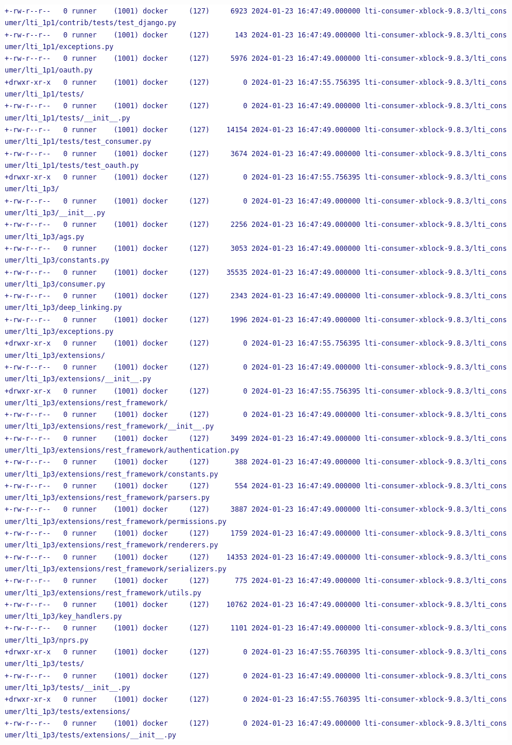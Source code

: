 ```diff
+-rw-r--r--   0 runner    (1001) docker     (127)     6923 2024-01-23 16:47:49.000000 lti-consumer-xblock-9.8.3/lti_consumer/lti_1p1/contrib/tests/test_django.py
+-rw-r--r--   0 runner    (1001) docker     (127)      143 2024-01-23 16:47:49.000000 lti-consumer-xblock-9.8.3/lti_consumer/lti_1p1/exceptions.py
+-rw-r--r--   0 runner    (1001) docker     (127)     5976 2024-01-23 16:47:49.000000 lti-consumer-xblock-9.8.3/lti_consumer/lti_1p1/oauth.py
+drwxr-xr-x   0 runner    (1001) docker     (127)        0 2024-01-23 16:47:55.756395 lti-consumer-xblock-9.8.3/lti_consumer/lti_1p1/tests/
+-rw-r--r--   0 runner    (1001) docker     (127)        0 2024-01-23 16:47:49.000000 lti-consumer-xblock-9.8.3/lti_consumer/lti_1p1/tests/__init__.py
+-rw-r--r--   0 runner    (1001) docker     (127)    14154 2024-01-23 16:47:49.000000 lti-consumer-xblock-9.8.3/lti_consumer/lti_1p1/tests/test_consumer.py
+-rw-r--r--   0 runner    (1001) docker     (127)     3674 2024-01-23 16:47:49.000000 lti-consumer-xblock-9.8.3/lti_consumer/lti_1p1/tests/test_oauth.py
+drwxr-xr-x   0 runner    (1001) docker     (127)        0 2024-01-23 16:47:55.756395 lti-consumer-xblock-9.8.3/lti_consumer/lti_1p3/
+-rw-r--r--   0 runner    (1001) docker     (127)        0 2024-01-23 16:47:49.000000 lti-consumer-xblock-9.8.3/lti_consumer/lti_1p3/__init__.py
+-rw-r--r--   0 runner    (1001) docker     (127)     2256 2024-01-23 16:47:49.000000 lti-consumer-xblock-9.8.3/lti_consumer/lti_1p3/ags.py
+-rw-r--r--   0 runner    (1001) docker     (127)     3053 2024-01-23 16:47:49.000000 lti-consumer-xblock-9.8.3/lti_consumer/lti_1p3/constants.py
+-rw-r--r--   0 runner    (1001) docker     (127)    35535 2024-01-23 16:47:49.000000 lti-consumer-xblock-9.8.3/lti_consumer/lti_1p3/consumer.py
+-rw-r--r--   0 runner    (1001) docker     (127)     2343 2024-01-23 16:47:49.000000 lti-consumer-xblock-9.8.3/lti_consumer/lti_1p3/deep_linking.py
+-rw-r--r--   0 runner    (1001) docker     (127)     1996 2024-01-23 16:47:49.000000 lti-consumer-xblock-9.8.3/lti_consumer/lti_1p3/exceptions.py
+drwxr-xr-x   0 runner    (1001) docker     (127)        0 2024-01-23 16:47:55.756395 lti-consumer-xblock-9.8.3/lti_consumer/lti_1p3/extensions/
+-rw-r--r--   0 runner    (1001) docker     (127)        0 2024-01-23 16:47:49.000000 lti-consumer-xblock-9.8.3/lti_consumer/lti_1p3/extensions/__init__.py
+drwxr-xr-x   0 runner    (1001) docker     (127)        0 2024-01-23 16:47:55.756395 lti-consumer-xblock-9.8.3/lti_consumer/lti_1p3/extensions/rest_framework/
+-rw-r--r--   0 runner    (1001) docker     (127)        0 2024-01-23 16:47:49.000000 lti-consumer-xblock-9.8.3/lti_consumer/lti_1p3/extensions/rest_framework/__init__.py
+-rw-r--r--   0 runner    (1001) docker     (127)     3499 2024-01-23 16:47:49.000000 lti-consumer-xblock-9.8.3/lti_consumer/lti_1p3/extensions/rest_framework/authentication.py
+-rw-r--r--   0 runner    (1001) docker     (127)      388 2024-01-23 16:47:49.000000 lti-consumer-xblock-9.8.3/lti_consumer/lti_1p3/extensions/rest_framework/constants.py
+-rw-r--r--   0 runner    (1001) docker     (127)      554 2024-01-23 16:47:49.000000 lti-consumer-xblock-9.8.3/lti_consumer/lti_1p3/extensions/rest_framework/parsers.py
+-rw-r--r--   0 runner    (1001) docker     (127)     3887 2024-01-23 16:47:49.000000 lti-consumer-xblock-9.8.3/lti_consumer/lti_1p3/extensions/rest_framework/permissions.py
+-rw-r--r--   0 runner    (1001) docker     (127)     1759 2024-01-23 16:47:49.000000 lti-consumer-xblock-9.8.3/lti_consumer/lti_1p3/extensions/rest_framework/renderers.py
+-rw-r--r--   0 runner    (1001) docker     (127)    14353 2024-01-23 16:47:49.000000 lti-consumer-xblock-9.8.3/lti_consumer/lti_1p3/extensions/rest_framework/serializers.py
+-rw-r--r--   0 runner    (1001) docker     (127)      775 2024-01-23 16:47:49.000000 lti-consumer-xblock-9.8.3/lti_consumer/lti_1p3/extensions/rest_framework/utils.py
+-rw-r--r--   0 runner    (1001) docker     (127)    10762 2024-01-23 16:47:49.000000 lti-consumer-xblock-9.8.3/lti_consumer/lti_1p3/key_handlers.py
+-rw-r--r--   0 runner    (1001) docker     (127)     1101 2024-01-23 16:47:49.000000 lti-consumer-xblock-9.8.3/lti_consumer/lti_1p3/nprs.py
+drwxr-xr-x   0 runner    (1001) docker     (127)        0 2024-01-23 16:47:55.760395 lti-consumer-xblock-9.8.3/lti_consumer/lti_1p3/tests/
+-rw-r--r--   0 runner    (1001) docker     (127)        0 2024-01-23 16:47:49.000000 lti-consumer-xblock-9.8.3/lti_consumer/lti_1p3/tests/__init__.py
+drwxr-xr-x   0 runner    (1001) docker     (127)        0 2024-01-23 16:47:55.760395 lti-consumer-xblock-9.8.3/lti_consumer/lti_1p3/tests/extensions/
+-rw-r--r--   0 runner    (1001) docker     (127)        0 2024-01-23 16:47:49.000000 lti-consumer-xblock-9.8.3/lti_consumer/lti_1p3/tests/extensions/__init__.py
```